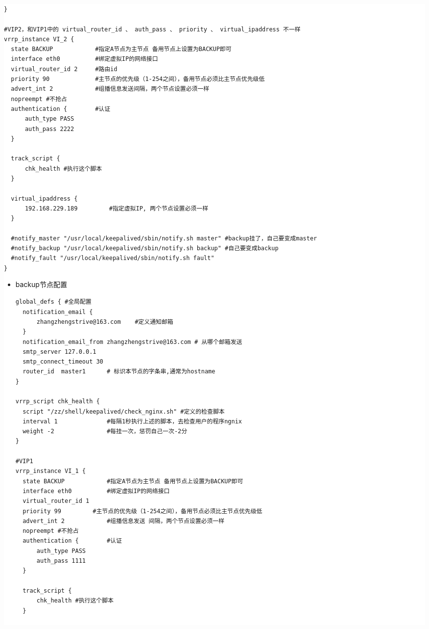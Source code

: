   ```
  }

  #VIP2，和VIP1中的 virtual_router_id 、 auth_pass 、 priority 、 virtual_ipaddress 不一样
  vrrp_instance VI_2 {
  	state BACKUP			#指定A节点为主节点 备用节点上设置为BACKUP即可
  	interface eth0			#绑定虚拟IP的网络接口
  	virtual_router_id 2		#路由id
  	priority 90				#主节点的优先级（1-254之间），备用节点必须比主节点优先级低
  	advert_int 2			#组播信息发送间隔，两个节点设置必须一样
  	nopreempt #不抢占
  	authentication {		#认证
  		auth_type PASS
  		auth_pass 2222
  	}
  	
  	track_script {
  		chk_health #执行这个脚本
  	}
  	
  	virtual_ipaddress {
  		192.168.229.189			#指定虚拟IP, 两个节点设置必须一样
  	}
  	
  	#notify_master "/usr/local/keepalived/sbin/notify.sh master" #backup挂了，自己要变成master
  	#notify_backup "/usr/local/keepalived/sbin/notify.sh backup" #自己要变成backup
  	#notify_fault "/usr/local/keepalived/sbin/notify.sh fault"
  }
  ```
- backup节点配置
  ```
  global_defs { #全局配置
  	notification_email {
  		zhangzhengstrive@163.com	#定义通知邮箱
  	}
  	notification_email_from zhangzhengstrive@163.com # 从哪个邮箱发送
  	smtp_server 127.0.0.1
  	smtp_connect_timeout 30
  	router_id  master1		# 标识本节点的字条串,通常为hostname
  }

  vrrp_script chk_health {
  	script "/zz/shell/keepalived/check_nginx.sh" #定义的检查脚本
  	interval 1    			#每隔1秒执行上述的脚本，去检查用户的程序ngnix
  	weight -2 				#每挂一次，惩罚自己一次-2分
  }

  #VIP1
  vrrp_instance VI_1 {
  	state BACKUP			#指定A节点为主节点 备用节点上设置为BACKUP即可
  	interface eth0			#绑定虚拟IP的网络接口
  	virtual_router_id 1
  	priority 99			#主节点的优先级（1-254之间），备用节点必须比主节点优先级低
  	advert_int 2			#组播信息发送	间隔，两个节点设置必须一样
  	nopreempt #不抢占
  	authentication {		#认证
  		auth_type PASS
  		auth_pass 1111
  	}
  	
  	track_script {
  		chk_health #执行这个脚本
  	}
  	
  ```